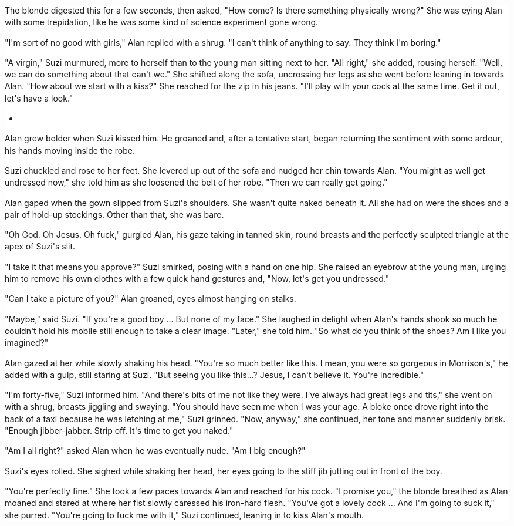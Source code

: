  The blonde digested this for a few seconds, then asked, "How come? Is there something physically wrong?" She was eying Alan with some trepidation, like he was some kind of science experiment gone wrong. 

 "I'm sort of no good with girls," Alan replied with a shrug. "I can't think of anything to say. They think I'm boring." 

 "A virgin," Suzi murmured, more to herself than to the young man sitting next to her. "All right," she added, rousing herself. "Well, we can do something about that can't we." She shifted along the sofa, uncrossing her legs as she went before leaning in towards Alan. "How about we start with a kiss?" She reached for the zip in his jeans. "I'll play with your cock at the same time. Get it out, let's have a look." 

 * 

 Alan grew bolder when Suzi kissed him. He groaned and, after a tentative start, began returning the sentiment with some ardour, his hands moving inside the robe. 

 Suzi chuckled and rose to her feet. She levered up out of the sofa and nudged her chin towards Alan. "You might as well get undressed now," she told him as she loosened the belt of her robe. "Then we can really get going." 

 Alan gaped when the gown slipped from Suzi's shoulders. She wasn't quite naked beneath it. All she had on were the shoes and a pair of hold-up stockings. Other than that, she was bare. 

 "Oh God. Oh Jesus. Oh fuck," gurgled Alan, his gaze taking in tanned skin, round breasts and the perfectly sculpted triangle at the apex of Suzi's slit. 

 "I take it that means you approve?" Suzi smirked, posing with a hand on one hip. She raised an eyebrow at the young man, urging him to remove his own clothes with a few quick hand gestures and, "Now, let's get you undressed." 

 "Can I take a picture of you?" Alan groaned, eyes almost hanging on stalks. 

 "Maybe," said Suzi. "If you're a good boy ... But none of my face." She laughed in delight when Alan's hands shook so much he couldn't hold his mobile still enough to take a clear image. "Later," she told him. "So what do you think of the shoes? Am I like you imagined?" 

 Alan gazed at her while slowly shaking his head. "You're so much better like this. I mean, you were so gorgeous in Morrison's," he added with a gulp, still staring at Suzi. "But seeing you like this...? Jesus, I can't believe it. You're incredible." 

 "I'm forty-five," Suzi informed him. "And there's bits of me not like they were. I've always had great legs and tits," she went on with a shrug, breasts jiggling and swaying. "You should have seen me when I was your age. A bloke once drove right into the back of a taxi because he was letching at me," Suzi grinned. "Now, anyway," she continued, her tone and manner suddenly brisk. "Enough jibber-jabber. Strip off. It's time to get you naked." 

 "Am I all right?" asked Alan when he was eventually nude. "Am I big enough?" 

 Suzi's eyes rolled. She sighed while shaking her head, her eyes going to the stiff jib jutting out in front of the boy. 

 "You're perfectly fine." She took a few paces towards Alan and reached for his cock. "I promise you," the blonde breathed as Alan moaned and stared at where her fist slowly caressed his iron-hard flesh. "You've got a lovely cock ... And I'm going to suck it," she purred. "You're going to fuck me with it," Suzi continued, leaning in to kiss Alan's mouth. 

